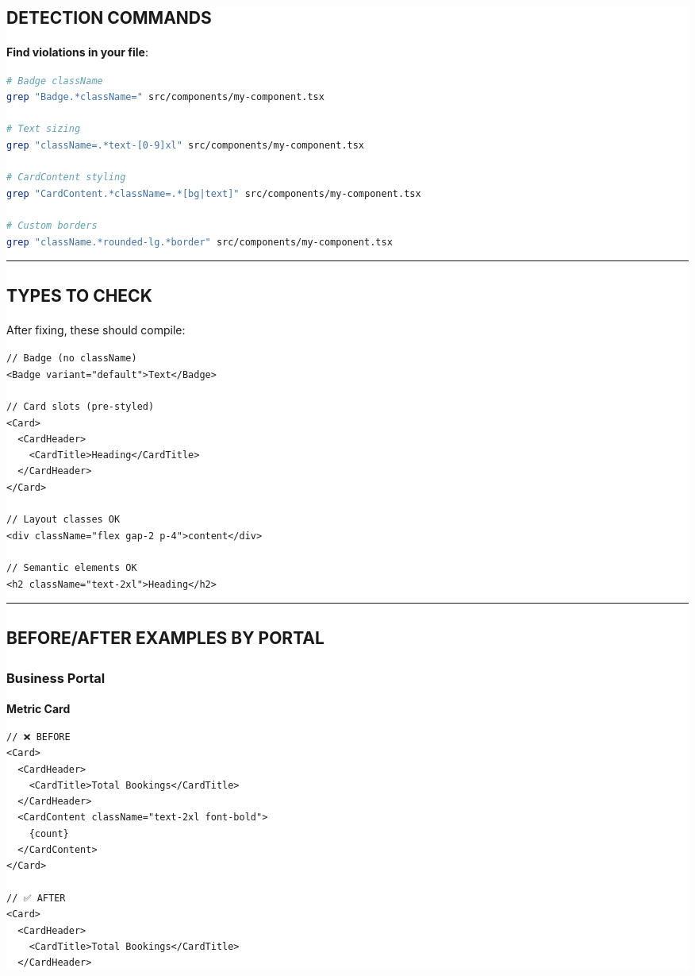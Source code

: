
## DETECTION COMMANDS

**Find violations in your file**:
```bash
# Badge className
grep "Badge.*className=" src/components/my-component.tsx

# Text sizing
grep "className=.*text-[0-9]xl" src/components/my-component.tsx

# CardContent styling
grep "CardContent.*className=.*[bg|text]" src/components/my-component.tsx

# Custom borders
grep "className.*rounded-lg.*border" src/components/my-component.tsx
```

---

## TYPES TO CHECK

After fixing, these should compile:

```tsx
// Badge (no className)
<Badge variant="default">Text</Badge>

// Card slots (pre-styled)
<Card>
  <CardHeader>
    <CardTitle>Heading</CardTitle>
  </CardHeader>
</Card>

// Layout classes OK
<div className="flex gap-2 p-4">content</div>

// Semantic elements OK
<h2 className="text-2xl">Heading</h2>
```

---

## BEFORE/AFTER EXAMPLES BY PORTAL

### Business Portal

**Metric Card**
```tsx
// ❌ BEFORE
<Card>
  <CardHeader>
    <CardTitle>Total Bookings</CardTitle>
  </CardHeader>
  <CardContent className="text-2xl font-bold">
    {count}
  </CardContent>
</Card>

// ✅ AFTER
<Card>
  <CardHeader>
    <CardTitle>Total Bookings</CardTitle>
  </CardHeader>
```